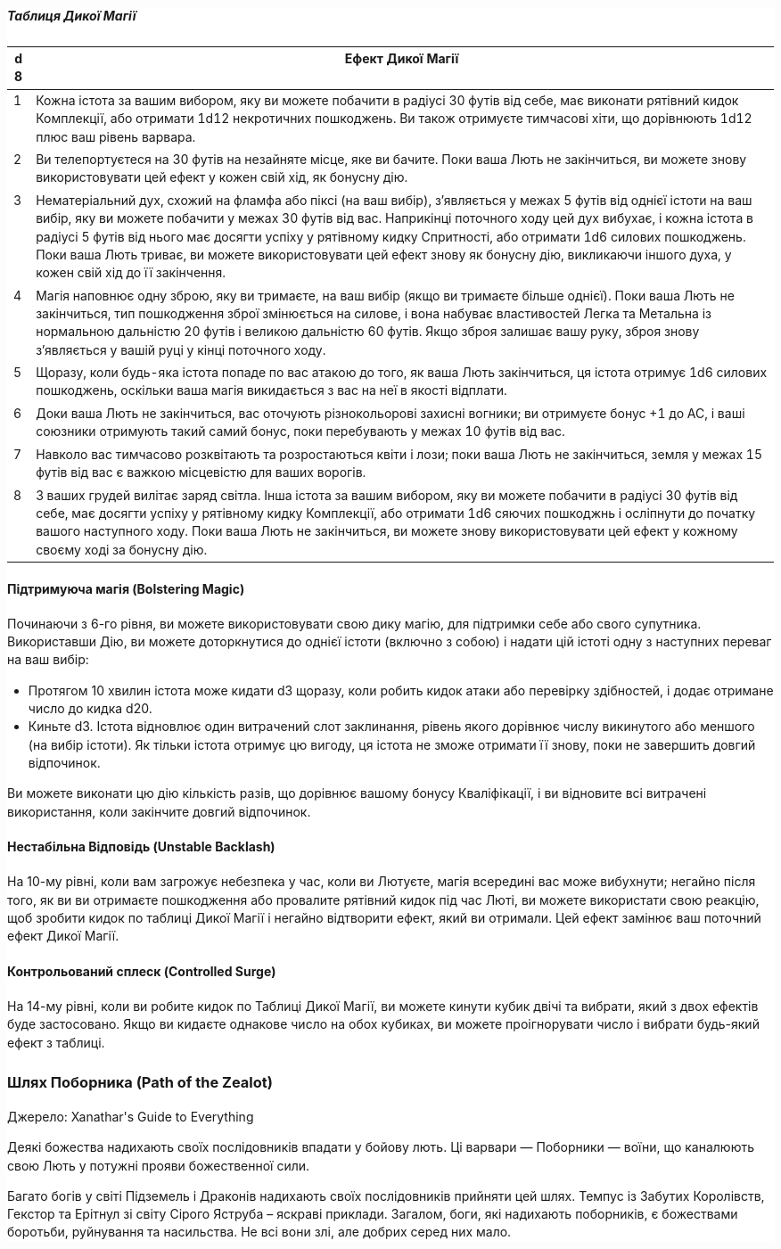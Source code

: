 ##### Таблиця Дикої Магії

| d8 | Ефект Дикої Магії |
|----|-------------------|
| 1  | Кожна істота за вашим вибором, яку ви можете побачити в радіусі 30 футів від себе, має виконати рятівний кидок Комплекції, або отримати 1d12 некротичних пошкоджень. Ви також отримуєте тимчасові хіти, що дорівнюють 1d12 плюс ваш рівень варвара. |
| 2  | Ви телепортуєтеся на 30 футів на незайняте місце, яке ви бачите. Поки ваша Лють не закінчиться, ви можете знову використовувати цей ефект у кожен свій хід, як бонусну дію. |
| 3  | Нематеріальний дух, схожий на фламфа або піксі (на ваш вибір), з’являється у межах 5 футів від однієї істоти на ваш вибір, яку ви можете побачити у межах 30 футів від вас. Наприкінці поточного ходу цей дух вибухає, і кожна істота в радіусі 5 футів від нього має досягти успіху у рятівному кидку Спритності, або отримати 1d6 силових пошкоджень. Поки ваша Лють триває, ви можете використовувати цей ефект знову як бонусну дію, викликаючи іншого духа, у кожен свій хід до її закінчення. |
| 4  | Магія наповнює одну зброю, яку ви тримаєте, на ваш вибір (якщо ви тримаєте більше однієї). Поки ваша Лють не закінчиться, тип пошкодження зброї змінюється на силове, і вона набуває властивостей Легка та Метальна із нормальною дальністю 20 футів і великою дальністю 60 футів. Якщо зброя залишає вашу руку, зброя знову з’являється у вашій руці у кінці поточного ходу. |
| 5  | Щоразу, коли будь-яка істота попаде по вас атакою до того, як ваша Лють закінчиться, ця істота отримує 1d6 силових пошкоджень, оскільки ваша магія викидається з вас на неї в якості відплати. |
| 6  | Доки ваша Лють не закінчиться, вас оточують різнокольорові захисні вогники; ви отримуєте бонус +1 до AC, і ваші союзники отримують такий самий бонус, поки перебувають у межах 10 футів від вас. |
| 7  | Навколо вас тимчасово розквітають та розростаються квіти і лози; поки ваша Лють не закінчиться, земля у межах 15 футів від вас є важкою місцевістю для ваших ворогів. |
| 8  | З ваших грудей вилітає заряд світла. Інша істота за вашим вибором, яку ви можете побачити в радіусі 30 футів від себе, має досягти успіху у рятівному кидку Комплекції, або отримати 1d6 сяючих пошкоджнь і осліпнути до початку вашого наступного ходу. Поки ваша Лють не закінчиться, ви можете знову використовувати цей ефект у кожному своєму ході за бонусну дію. |

#### Підтримуюча магія (Bolstering Magic)

Починаючи з 6-го рівня, ви можете використовувати свою дику магію, для підтримки себе або свого супутника. Використавши Дію, ви можете доторкнутися до однієї істоти (включно з собою) і надати цій істоті одну з наступних переваг на ваш вибір:
- Протягом 10 хвилин істота може кидати d3 щоразу, коли робить кидок атаки або перевірку здібностей, і додає отримане число до кидка d20.
- Киньте d3. Істота відновлює один витрачений слот заклинання, рівень якого дорівнює числу викинутого або меншого (на вибір істоти). Як тільки істота отримує цю вигоду, ця істота не зможе отримати її знову, поки не завершить довгий відпочинок.

Ви можете виконати цю дію кількість разів, що дорівнює вашому бонусу Кваліфікації, і ви відновите всі витрачені використання, коли закінчите довгий відпочинок.

#### Нестабільна Відповідь (Unstable Backlash)

На 10-му рівні, коли вам загрожує небезпека у час, коли ви Лютуєте, магія всередині вас може вибухнути; негайно після того, як ви ви отримаєте пошкодження або провалите рятівний кидок під час Люті, ви можете використати свою реакцію, щоб зробити кидок по таблиці Дикої Магії і негайно відтворити ефект, який ви отримали. Цей ефект замінює ваш поточний ефект Дикої Магії.

#### Контрольований сплеск (Controlled Surge)

На 14-му рівні, коли ви робите кидок по Таблиці Дикої Магії, ви можете кинути кубик двічі та вибрати, який з двох ефектів буде застосовано. Якщо ви кидаєте однакове число на обох кубиках, ви можете проігнорувати число і вибрати будь-який ефект з таблиці.


### Шлях Поборника (Path of the Zealot)
Джерело: Xanathar's Guide to Everything

Деякі божества надихають своїх послідовників впадати у бойову лють. Ці варвари — Поборники — воїни, що каналюють свою Лють у потужні прояви божественної сили.

Багато богів у світі Підземель і Драконів надихають своїх послідовників прийняти цей шлях. Темпус із Забутих Королівств, Гекстор та Ерітнул зі світу Сірого Яструба – яскраві приклади. Загалом, боги, які надихають поборників, є божествами боротьби, руйнування та насильства. Не всі вони злі, але добрих серед них мало.
